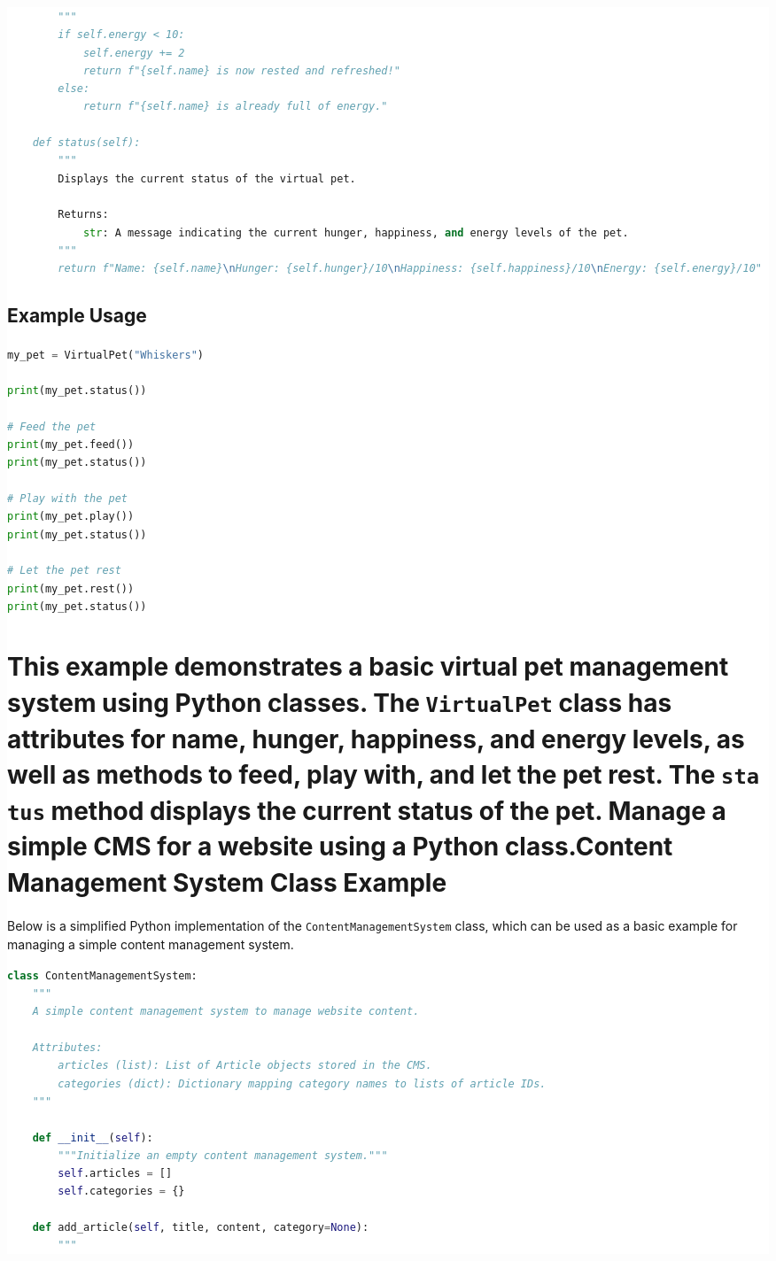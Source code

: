 ```python
        """
        if self.energy < 10:
            self.energy += 2
            return f"{self.name} is now rested and refreshed!"
        else:
            return f"{self.name} is already full of energy."

    def status(self):
        """
        Displays the current status of the virtual pet.
        
        Returns:
            str: A message indicating the current hunger, happiness, and energy levels of the pet.
        """
        return f"Name: {self.name}\nHunger: {self.hunger}/10\nHappiness: {self.happiness}/10\nEnergy: {self.energy}/10"
```

**Example Usage**
----------------

```python
my_pet = VirtualPet("Whiskers")

print(my_pet.status())

# Feed the pet
print(my_pet.feed())
print(my_pet.status())

# Play with the pet
print(my_pet.play())
print(my_pet.status())

# Let the pet rest
print(my_pet.rest())
print(my_pet.status())
```

This example demonstrates a basic virtual pet management system using Python classes. The `VirtualPet` class has attributes for name, hunger, happiness, and energy levels, as well as methods to feed, play with, and let the pet rest. The `status` method displays the current status of the pet.
<end>Manage a simple CMS for a website using a Python class.<start>**Content Management System Class Example**
==============================================

Below is a simplified Python implementation of the `ContentManagementSystem` class, which can be used as a basic example for managing a simple content management system.

```python
class ContentManagementSystem:
    """
    A simple content management system to manage website content.
    
    Attributes:
        articles (list): List of Article objects stored in the CMS.
        categories (dict): Dictionary mapping category names to lists of article IDs.
    """

    def __init__(self):
        """Initialize an empty content management system."""
        self.articles = []
        self.categories = {}

    def add_article(self, title, content, category=None):
        """
```